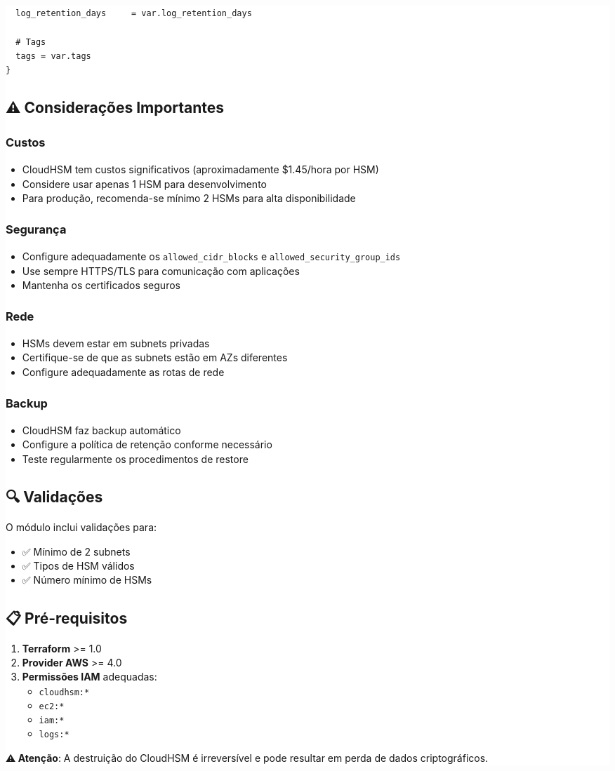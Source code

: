 ```hcl
  log_retention_days     = var.log_retention_days

  # Tags
  tags = var.tags
}
```

## ⚠️ Considerações Importantes

### Custos
- CloudHSM tem custos significativos (aproximadamente $1.45/hora por HSM)
- Considere usar apenas 1 HSM para desenvolvimento
- Para produção, recomenda-se mínimo 2 HSMs para alta disponibilidade

### Segurança
- Configure adequadamente os `allowed_cidr_blocks` e `allowed_security_group_ids`
- Use sempre HTTPS/TLS para comunicação com aplicações
- Mantenha os certificados seguros

### Rede
- HSMs devem estar em subnets privadas
- Certifique-se de que as subnets estão em AZs diferentes
- Configure adequadamente as rotas de rede

### Backup
- CloudHSM faz backup automático
- Configure a política de retenção conforme necessário
- Teste regularmente os procedimentos de restore

## 🔍 Validações

O módulo inclui validações para:

- ✅ Mínimo de 2 subnets
- ✅ Tipos de HSM válidos
- ✅ Número mínimo de HSMs

## 📋 Pré-requisitos

1. **Terraform** >= 1.0
2. **Provider AWS** >= 4.0
3. **Permissões IAM** adequadas:
   - `cloudhsm:*`
   - `ec2:*`
   - `iam:*`
   - `logs:*`

**⚠️ Atenção**: A destruição do CloudHSM é irreversível e pode resultar em perda de dados criptográficos.